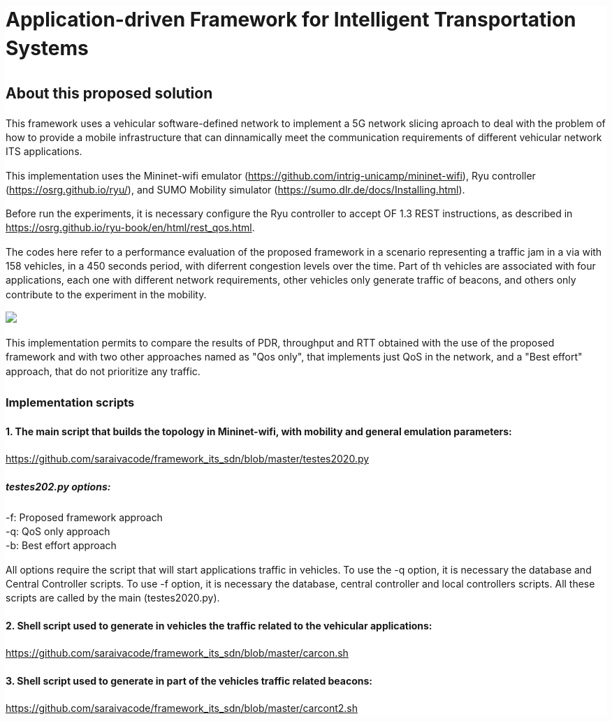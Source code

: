 # Application-driven Framework for Intelligent Transportation Systems

## About this proposed solution 

This framework uses a vehicular software-defined network to implement a 5G network slicing aproach to deal with the problem of how to provide a mobile infrastructure that can dinnamically meet the communication requirements of different vehicular network ITS applications.

This implementation uses the Mininet-wifi emulator (https://github.com/intrig-unicamp/mininet-wifi), Ryu controller (https://osrg.github.io/ryu/), and SUMO Mobility simulator (https://sumo.dlr.de/docs/Installing.html).

Before run the experiments, it is necessary configure the Ryu controller to accept OF 1.3 REST instructions, as described in https://osrg.github.io/ryu-book/en/html/rest_qos.html. 

The codes here refer to a performance evaluation of the proposed framework in a scenario representing a traffic jam in a via with 158 vehicles, in a 450 seconds period, with diferrent congestion levels over the time. Part of th vehicles are associated with four applications, each one with different network requirements, other vehicles only generate traffic of beacons, and others only contribute to the experiment in the mobility. 

<img src="https://github.com/saraivacode/framework_its_sdn/blob/master/topology.png" width="480">

This implementation permits to compare the results of PDR, throughput and RTT obtained with the use of the proposed framework and with two other approaches named as "Qos only", that implements just QoS in the network, and a "Best effort" approach, that do not prioritize any traffic.

### Implementation scripts

#### 1. The main script that builds the topology in Mininet-wifi, with mobility and general emulation parameters:
https://github.com/saraivacode/framework_its_sdn/blob/master/testes2020.py

##### testes202.py options:

-f: Proposed framework approach   
-q: QoS only approach  
-b: Best effort approach   

All options require the script that will start applications traffic in vehicles. To use the -q option, it is necessary the database and Central Controller scripts. To use -f option, it is necessary the database, central controller and local controllers scripts. All these scripts are called by the main (testes2020.py).

#### 2. Shell script used to generate in vehicles the traffic related to the vehicular applications:
https://github.com/saraivacode/framework_its_sdn/blob/master/carcon.sh

#### 3. Shell script used to generate in part of the vehicles traffic related beacons:
https://github.com/saraivacode/framework_its_sdn/blob/master/carcont2.sh
